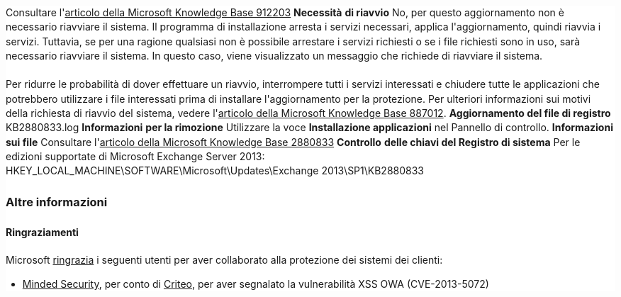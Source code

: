 <td style="border:1px solid black;">Consultare l'<a href="http://support.microsoft.com/kb/912203">articolo della Microsoft Knowledge Base 912203</a></td>
</tr>
<tr class="even">
<td style="border:1px solid black;"><strong>Necessità</strong> <strong>di riavvio</strong></td>
<td style="border:1px solid black;">No, per questo aggiornamento non è necessario riavviare il sistema. Il programma di installazione arresta i servizi necessari, applica l'aggiornamento, quindi riavvia i servizi. Tuttavia, se per una ragione qualsiasi non è possibile arrestare i servizi richiesti o se i file richiesti sono in uso, sarà necessario riavviare il sistema. In questo caso, viene visualizzato un messaggio che richiede di riavviare il sistema.<br />
<br />
Per ridurre le probabilità di dover effettuare un riavvio, interrompere tutti i servizi interessati e chiudere tutte le applicazioni che potrebbero utilizzare i file interessati prima di installare l'aggiornamento per la protezione. Per ulteriori informazioni sui motivi della richiesta di riavvio del sistema, vedere l'<a href="http://support.microsoft.com/kb/887012">articolo della Microsoft Knowledge Base 887012</a>.</td>
</tr>
<tr class="odd">
<td style="border:1px solid black;"><strong>Aggiornamento del file di registro</strong></td>
<td style="border:1px solid black;">KB2880833.log</td>
</tr>
<tr class="even">
<td style="border:1px solid black;"><strong>Informazioni</strong> <strong>per la rimozione</strong></td>
<td style="border:1px solid black;">Utilizzare la voce <strong>Installazione applicazioni</strong> nel Pannello di controllo.</td>
</tr>
<tr class="odd">
<td style="border:1px solid black;"><strong>Informazioni sui file</strong></td>
<td style="border:1px solid black;">Consultare l'<a href="http://support.microsoft.com/kb/2880833">articolo della Microsoft Knowledge Base 2880833</a></td>
</tr>
<tr class="even">
<td style="border:1px solid black;"><strong>Controllo</strong> <strong>delle chiavi del Registro di sistema</strong></td>
<td style="border:1px solid black;">Per le edizioni supportate di Microsoft Exchange Server 2013:<br />
HKEY_LOCAL_MACHINE\SOFTWARE\Microsoft\Updates\Exchange 2013\SP1\KB2880833</td>
</tr>
</tbody>
</table>
 

### Altre informazioni

#### Ringraziamenti

Microsoft [ringrazia](http://go.microsoft.com/fwlink/?linkid=21127) i seguenti utenti per aver collaborato alla protezione dei sistemi dei clienti:

-   [Minded Security](https://www.mindedsecurity.com/), per conto di [Criteo](http://www.criteo.com/), per aver segnalato la vulnerabilità XSS OWA (CVE-2013-5072)
